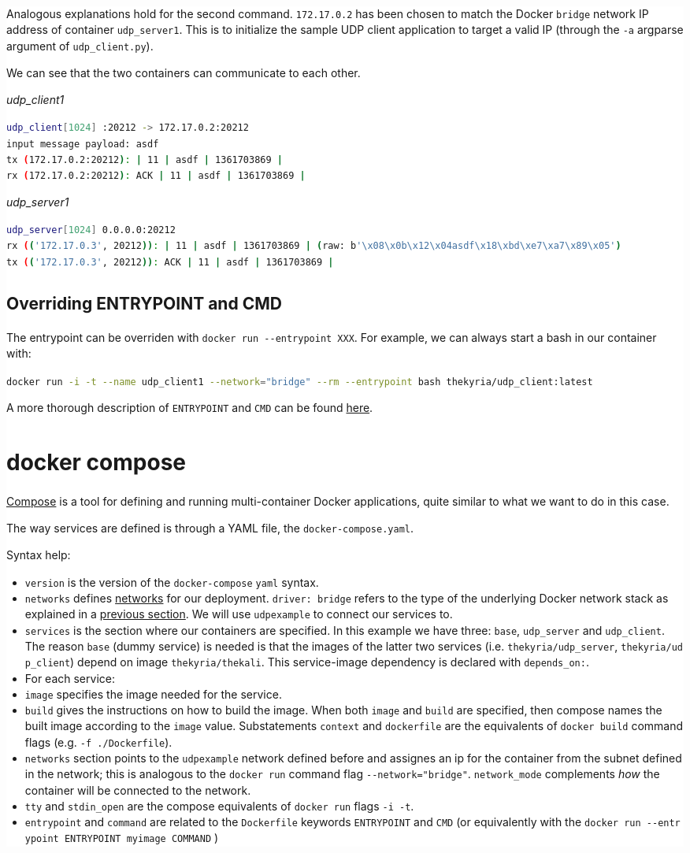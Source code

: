 Analogous explanations hold for the second command. `172.17.0.2` has been chosen to match the Docker `bridge` network IP address of container `udp_server1`. This is to initialize the sample UDP client application to target a valid IP (through the `-a` argparse argument of `udp_client.py`).

We can see that the two containers can communicate to each other.

_udp_client1_
```bash
udp_client[1024] :20212 -> 172.17.0.2:20212
input message payload: asdf
tx (172.17.0.2:20212): | 11 | asdf | 1361703869 |
rx (172.17.0.2:20212): ACK | 11 | asdf | 1361703869 |
```

_udp_server1_
```bash
udp_server[1024] 0.0.0.0:20212
rx (('172.17.0.3', 20212)): | 11 | asdf | 1361703869 | (raw: b'\x08\x0b\x12\x04asdf\x18\xbd\xe7\xa7\x89\x05')
tx (('172.17.0.3', 20212)): ACK | 11 | asdf | 1361703869 |
```

## Overriding ENTRYPOINT and CMD

The entrypoint can be overriden with `docker run --entrypoint XXX`. For example, we can always start a bash in our container with:

```bash
docker run -i -t --name udp_client1 --network="bridge" --rm --entrypoint bash thekyria/udp_client:latest
```

A more thorough description of `ENTRYPOINT` and `CMD` can be found [here](https://www.ctl.io/developers/blog/post/dockerfile-entrypoint-vs-cmd/).

# docker compose

[Compose](https://docs.docker.com/compose/) is a tool for defining and running multi-container Docker applications, quite similar to what we want to do in this case. 

The way services are defined is through a YAML file, the `docker-compose.yaml`.

Syntax help:
- `version` is the version of the `docker-compose` `yaml` syntax.
- `networks` defines [networks](https://docs.docker.com/compose/networking/) for our deployment. `driver: bridge` refers to the type of the underlying Docker network stack as explained in a [previous section](#networking). We will use `udpexample` to connect our services to.
- `services` is the section where our containers are specified. In this example we have three: `base`, `udp_server` and `udp_client`. The reason `base` (dummy service) is needed is that the images of the latter two services (i.e. `thekyria/udp_server`, `thekyria/udp_client`) depend on image `thekyria/thekali`. This service-image dependency is declared with `depends_on:`.
-  For each service:
  - `image` specifies the image needed for the service.
  - `build` gives the instructions on how to build the image. When both `image` and `build` are specified, then compose names the built image according to the `image` value. Substatements `context` and `dockerfile` are the equivalents of `docker build` command flags (e.g. `-f ./Dockerfile`).
  - `networks` section points to the `udpexample` network defined before and assignes an ip for the container from the subnet defined in the network; this is analogous to the `docker run` command flag `--network="bridge"`. `network_mode` complements _how_ the container will be connected to the network.
  - `tty` and `stdin_open` are the compose equivalents of `docker run` flags `-i -t`.
  - `entrypoint` and `command` are related to the `Dockerfile` keywords `ENTRYPOINT` and `CMD` (or equivalently with the `docker run --entrypoint ENTRYPOINT myimage COMMAND` )
